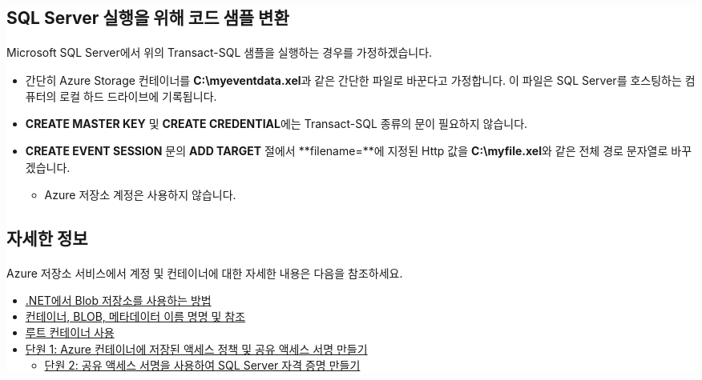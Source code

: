 ## SQL Server 실행을 위해 코드 샘플 변환
Microsoft SQL Server에서 위의 Transact-SQL 샘플을 실행하는 경우를 가정하겠습니다.

* 간단히 Azure Storage 컨테이너를 **C:\\myeventdata.xel**과 같은 간단한 파일로 바꾼다고 가정합니다. 이 파일은 SQL Server를 호스팅하는 컴퓨터의 로컬 하드 드라이브에 기록됩니다.
* **CREATE MASTER KEY** 및 **CREATE CREDENTIAL**에는 Transact-SQL 종류의 문이 필요하지 않습니다.
* **CREATE EVENT SESSION** 문의 **ADD TARGET** 절에서 **filename=**에 지정된 Http 값을 **C:\\myfile.xel**와 같은 전체 경로 문자열로 바꾸겠습니다.
  
  * Azure 저장소 계정은 사용하지 않습니다.

## 자세한 정보
Azure 저장소 서비스에서 계정 및 컨테이너에 대한 자세한 내용은 다음을 참조하세요.

* [.NET에서 Blob 저장소를 사용하는 방법](../storage/storage-dotnet-how-to-use-blobs.md)
* [컨테이너, BLOB, 메타데이터 이름 명명 및 참조](http://msdn.microsoft.com/library/azure/dd135715.aspx)
* [루트 컨테이너 사용](http://msdn.microsoft.com/library/azure/ee395424.aspx)
* [단원 1: Azure 컨테이너에 저장된 액세스 정책 및 공유 액세스 서명 만들기](http://msdn.microsoft.com/library/dn466430.aspx)
  * [단원 2: 공유 액세스 서명을 사용하여 SQL Server 자격 증명 만들기](http://msdn.microsoft.com/library/dn466435.aspx)



[30_powershell_ise]: ./media/sql-database-xevent-code-event-file/event-file-powershell-ise-b30.png

